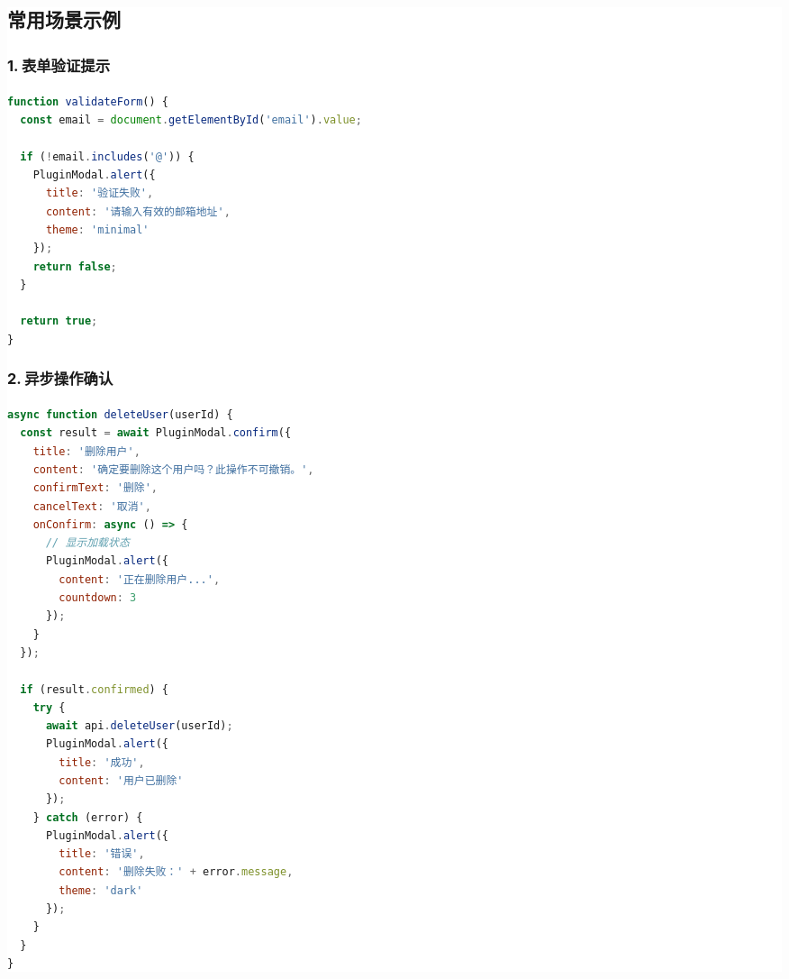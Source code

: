 ## 常用场景示例

### 1. 表单验证提示
```javascript
function validateForm() {
  const email = document.getElementById('email').value;
  
  if (!email.includes('@')) {
    PluginModal.alert({
      title: '验证失败',
      content: '请输入有效的邮箱地址',
      theme: 'minimal'
    });
    return false;
  }
  
  return true;
}
```

### 2. 异步操作确认
```javascript
async function deleteUser(userId) {
  const result = await PluginModal.confirm({
    title: '删除用户',
    content: '确定要删除这个用户吗？此操作不可撤销。',
    confirmText: '删除',
    cancelText: '取消',
    onConfirm: async () => {
      // 显示加载状态
      PluginModal.alert({
        content: '正在删除用户...',
        countdown: 3
      });
    }
  });
  
  if (result.confirmed) {
    try {
      await api.deleteUser(userId);
      PluginModal.alert({
        title: '成功',
        content: '用户已删除'
      });
    } catch (error) {
      PluginModal.alert({
        title: '错误',
        content: '删除失败：' + error.message,
        theme: 'dark'
      });
    }
  }
}
```
